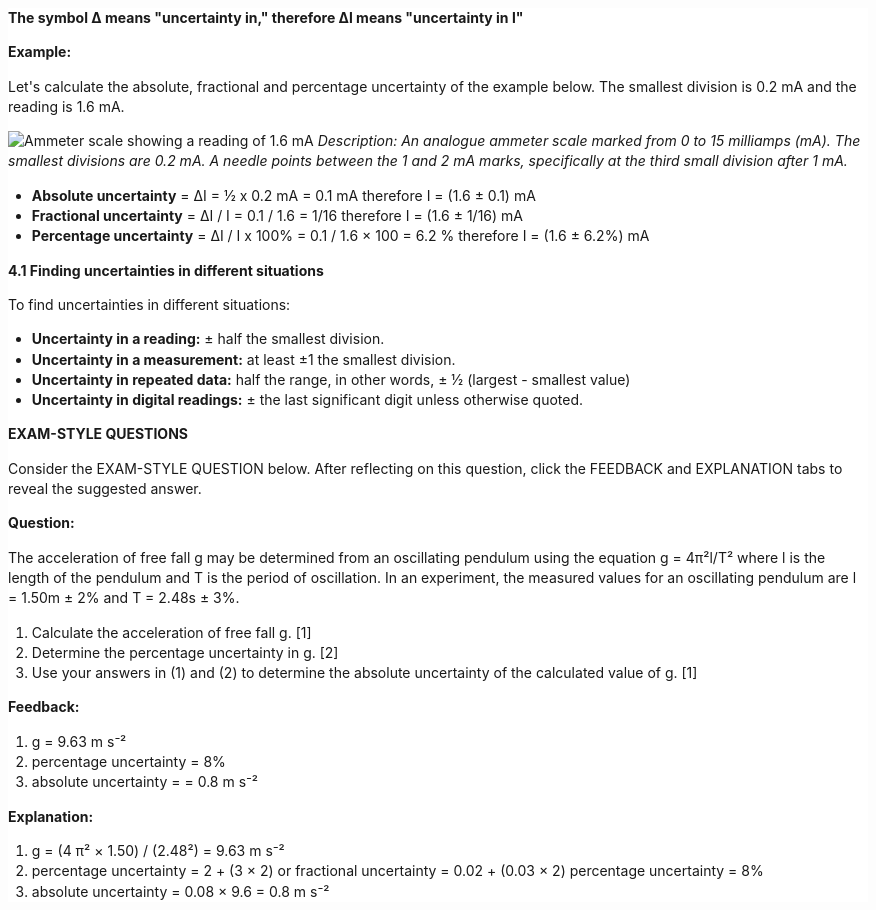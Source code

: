 **The symbol ∆ means "uncertainty in," therefore ∆l means "uncertainty in l"**

**Example:**

Let's calculate the absolute, fractional and percentage uncertainty of the example below. The smallest division is 0.2 mA and the reading is 1.6 mA.

![Ammeter scale showing a reading of 1.6 mA](./UNI0003_camb_as_physics_m1_l3-img-assets/fig5-page12-img1.png)
*Description: An analogue ammeter scale marked from 0 to 15 milliamps (mA). The smallest divisions are 0.2 mA. A needle points between the 1 and 2 mA marks, specifically at the third small division after 1 mA.*

*   **Absolute uncertainty** = ∆I = ½ x 0.2 mA = 0.1 mA therefore I = (1.6 ± 0.1) mA
*   **Fractional uncertainty** = ∆I / I = 0.1 / 1.6 = 1/16 therefore I = (1.6 ± 1/16) mA
*   **Percentage uncertainty** = ∆I / I x 100% = 0.1 / 1.6 × 100 = 6.2 % therefore I = (1.6 ± 6.2%) mA

**4.1 Finding uncertainties in different situations**

To find uncertainties in different situations:

*   **Uncertainty in a reading:** ± half the smallest division.
*   **Uncertainty in a measurement:** at least ±1 the smallest division.
*   **Uncertainty in repeated data:** half the range, in other words, ± ½ (largest - smallest value)
*   **Uncertainty in digital readings:** ± the last significant digit unless otherwise quoted.



**EXAM-STYLE QUESTIONS**

Consider the EXAM-STYLE QUESTION below. After reflecting on this question, click the FEEDBACK and EXPLANATION tabs to reveal the suggested answer.

**Question:**

The acceleration of free fall g may be determined from an oscillating pendulum using the equation
g = 4π²l/T²
where l is the length of the pendulum and T is the period of oscillation. In an experiment, the measured values for an oscillating pendulum are
l = 1.50m ± 2% and
T = 2.48s ± 3%.

1.  Calculate the acceleration of free fall g. [1]
2.  Determine the percentage uncertainty in g. [2]
3.  Use your answers in (1) and (2) to determine the absolute uncertainty of the calculated value of g. [1]

**Feedback:**

1.  g = 9.63 m s⁻²
2.  percentage uncertainty = 8%
3.  absolute uncertainty = = 0.8 m s⁻²

**Explanation:**

1.  g = (4 π² × 1.50) / (2.48²) = 9.63 m s⁻²
2.  percentage uncertainty = 2 + (3 × 2) or fractional uncertainty = 0.02 + (0.03 × 2) percentage uncertainty = 8%
3.  absolute uncertainty = 0.08 × 9.6 = 0.8 m s⁻²
